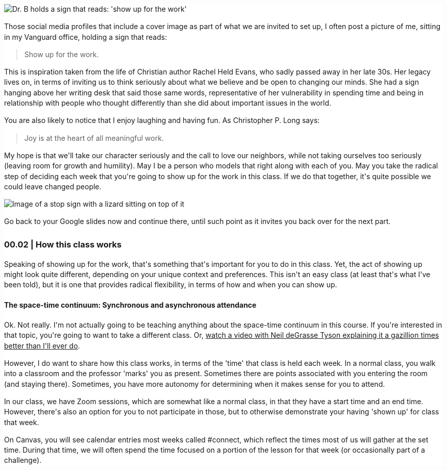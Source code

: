 ![Dr. B holds a sign that reads: 'show up for the work'](https://innovatelearning.s3.amazonaws.com/BonniHeadshots2022-46.jpg)

Those social media profiles that include a cover image as part of what we are invited to set up, I often post a picture of me, sitting in my Vanguard office, holding a sign that reads: 

> Show up for the work. 

This is inspiration taken from the life of Christian author Rachel Held Evans, who sadly passed away in her late 30s. Her legacy lives on, in terms of inviting us to think seriously about what we believe and be open to changing our minds. She had a sign hanging above her writing desk that said those same words, representative of her vulnerability in spending time and being in relationship with people who thought differently than she did about important issues in the world. 

You are also likely to notice that I enjoy laughing and having fun. As Christopher P. Long says:

> Joy is at the heart of all meaningful work.

My hope is that we'll take our character seriously and the call to love our neighbors, while not taking ourselves too seriously (leaving room for growth and humility). May I be a person who models that right along with each of you. May you take the radical step of deciding each week that you're going to show up for the work in this class. If we do that together, it's quite possible we could leave changed people. 

![Image of a stop sign with a lizard sitting on top of it](https://innovatelearning.s3.amazonaws.com/jose-aragones-81QkOoPGahY-unsplash.jpg)

Go back to your Google slides now and continue there, until such point as it invites you back over for the next part. 

### 00.02 | How this class works

Speaking of showing up for the work, that's something that's important for you to do in this class. Yet, the act of showing up might look quite different, depending on your unique context and preferences. This isn't an easy class (at least that's what I've been told), but it is one that provides radical flexibility, in terms of how and when you can show up. 

#### The space-time continuum: Synchronous and asynchronous attendance

Ok. Not really. I'm not actually going to be teaching anything about the space-time continuum in this course. If you're interested in that topic, you're going to want to take a different class. Or, [watch a video with Neil deGrasse Tyson explaining it a gazillion times better than I'll ever do](https://youtu.be/SJhovNXqH6A?si=cvVoZmYg39ja3BR7). 

However, I do want to share how this class works, in terms of the 'time' that class is held each week. In a normal class, you walk into a classroom and the professor 'marks' you as present. Sometimes there are points associated with you entering the room (and staying there). Sometimes, you have more autonomy for determining when it makes sense for you to attend. 

In our class, we have Zoom sessions, which are somewhat like a normal class, in that they have a start time and an end time. However, there's also an option for you to not participate in those, but to otherwise demonstrate your having 'shown up' for class that week. 

On Canvas, you will see calendar entries most weeks called #connect, which reflect the times most of us will gather at the set time. During that time, we will often spend the time focused on  a portion of the lesson for that week (or occasionally part of a challenge). 
